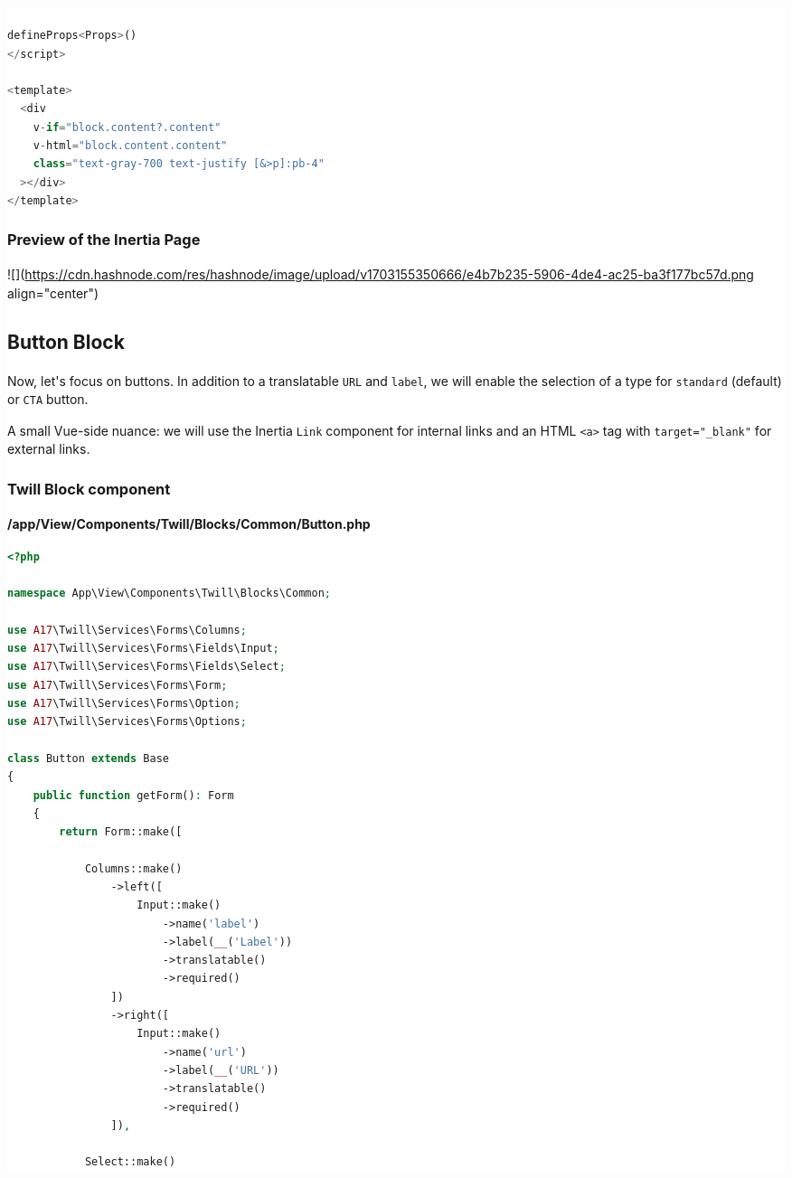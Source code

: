 ```javascript

defineProps<Props>()
</script>

<template>
  <div
    v-if="block.content?.content"
    v-html="block.content.content"
    class="text-gray-700 text-justify [&>p]:pb-4"
  ></div>
</template>
```

### **Preview of the Inertia Page**

![](https://cdn.hashnode.com/res/hashnode/image/upload/v1703155350666/e4b7b235-5906-4de4-ac25-ba3f177bc57d.png align="center")

## Button Block

Now, let's focus on buttons. In addition to a translatable `URL` and `label`, we will enable the selection of a type for `standard` (default) or `CTA` button.

A small Vue-side nuance: we will use the Inertia `Link` component for internal links and an HTML `<a>` tag with `target="_blank"` for external links.

### Twill Block component

**/app/View/Components/Twill/Blocks/Common/Button.php**

```php
<?php

namespace App\View\Components\Twill\Blocks\Common;

use A17\Twill\Services\Forms\Columns;
use A17\Twill\Services\Forms\Fields\Input;
use A17\Twill\Services\Forms\Fields\Select;
use A17\Twill\Services\Forms\Form;
use A17\Twill\Services\Forms\Option;
use A17\Twill\Services\Forms\Options;

class Button extends Base
{
    public function getForm(): Form
    {
        return Form::make([

            Columns::make()
                ->left([
                    Input::make()
                        ->name('label')
                        ->label(__('Label'))
                        ->translatable()
                        ->required()
                ])
                ->right([
                    Input::make()
                        ->name('url')
                        ->label(__('URL'))
                        ->translatable()
                        ->required()
                ]),

            Select::make()
```